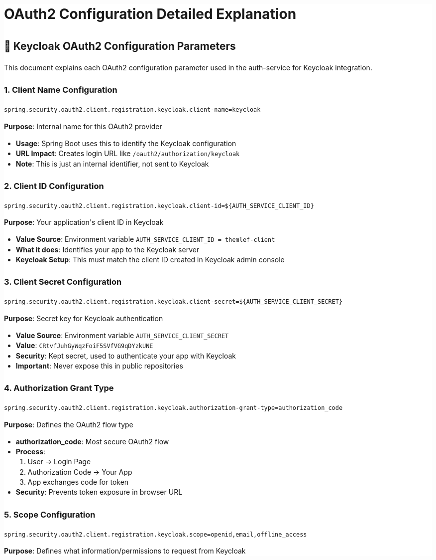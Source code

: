 # OAuth2 Configuration Detailed Explanation

## 🔐 Keycloak OAuth2 Configuration Parameters

This document explains each OAuth2 configuration parameter used in the auth-service for Keycloak integration.

### 1. Client Name Configuration
```properties
spring.security.oauth2.client.registration.keycloak.client-name=keycloak
```
**Purpose**: Internal name for this OAuth2 provider
- **Usage**: Spring Boot uses this to identify the Keycloak configuration
- **URL Impact**: Creates login URL like `/oauth2/authorization/keycloak`
- **Note**: This is just an internal identifier, not sent to Keycloak

### 2. Client ID Configuration
```properties
spring.security.oauth2.client.registration.keycloak.client-id=${AUTH_SERVICE_CLIENT_ID}
```
**Purpose**: Your application's client ID in Keycloak
- **Value Source**: Environment variable `AUTH_SERVICE_CLIENT_ID = themlef-client`
- **What it does**: Identifies your app to the Keycloak server
- **Keycloak Setup**: This must match the client ID created in Keycloak admin console

### 3. Client Secret Configuration
```properties
spring.security.oauth2.client.registration.keycloak.client-secret=${AUTH_SERVICE_CLIENT_SECRET}
```
**Purpose**: Secret key for Keycloak authentication
- **Value Source**: Environment variable `AUTH_SERVICE_CLIENT_SECRET`
- **Value**: `CRtvfJuhGyWqzFoiF5SVfVG9qDYzkUNE`
- **Security**: Kept secret, used to authenticate your app with Keycloak
- **Important**: Never expose this in public repositories

### 4. Authorization Grant Type
```properties
spring.security.oauth2.client.registration.keycloak.authorization-grant-type=authorization_code
```
**Purpose**: Defines the OAuth2 flow type
- **authorization_code**: Most secure OAuth2 flow
- **Process**: 
  1. User → Login Page 
  2. Authorization Code → Your App 
  3. App exchanges code for token
- **Security**: Prevents token exposure in browser URL

### 5. Scope Configuration
```properties
spring.security.oauth2.client.registration.keycloak.scope=openid,email,offline_access
```
**Purpose**: Defines what information/permissions to request from Keycloak
